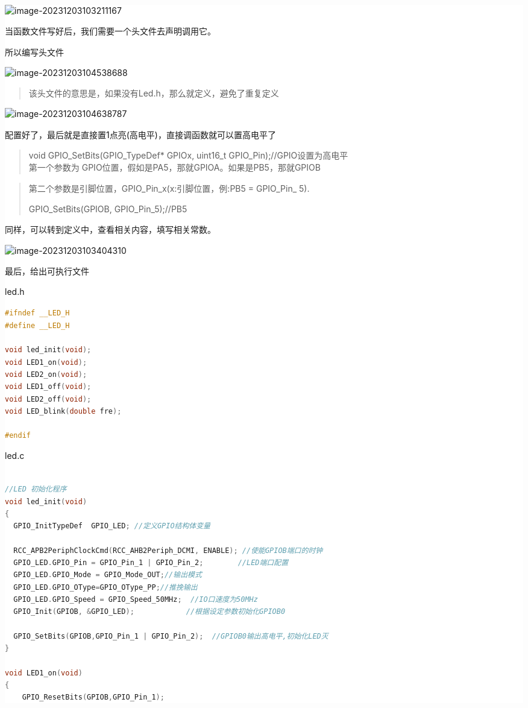 

![image-20231203103211167](https://cdn.jsdelivr.net/gh/SHR-sky/Picture@main/Pic/image-20231203103211167.png)

当函数文件写好后，我们需要一个头文件去声明调用它。

所以编写头文件

![image-20231203104538688](https://cdn.jsdelivr.net/gh/SHR-sky/Picture@main/Pic/image-20231203104538688.png)

> 该头文件的意思是，如果没有Led.h，那么就定义，避免了重复定义

![image-20231203104638787](https://cdn.jsdelivr.net/gh/SHR-sky/Picture@main/Pic/image-20231203104638787.png)

配置好了，最后就是直接置1点亮(高电平)，直接调函数就可以置高电平了 

> void GPIO_SetBits(GPIO_TypeDef* GPIOx, uint16_t GPIO_Pin);//GPIO设置为高电平  
> 第一个参数为 GPIO位置，假如是PA5，那就GPIOA。如果是PB5，那就GPIOB

> 第二个参数是引脚位置，GPIO_Pin_x(x:引脚位置，例:PB5 = GPIO_Pin_ 5).
>
> GPIO_SetBits(GPIOB, GPIO_Pin_5);//PB5

同样，可以转到定义中，查看相关内容，填写相关常数。

![image-20231203103404310](https://cdn.jsdelivr.net/gh/SHR-sky/Picture@main/Pic/image-20231203103404310.png)

最后，给出可执行文件

led.h

```c
#ifndef __LED_H
#define __LED_H

void led_init(void);
void LED1_on(void);
void LED2_on(void);
void LED1_off(void);
void LED2_off(void);
void LED_blink(double fre);

#endif

```



led.c

```c

//LED 初始化程序
void led_init(void)
{ 
  GPIO_InitTypeDef  GPIO_LED; //定义GPIO结构体变量
  	
  RCC_APB2PeriphClockCmd(RCC_AHB2Periph_DCMI, ENABLE); //使能GPIOB端口的时钟
  GPIO_LED.GPIO_Pin = GPIO_Pin_1 | GPIO_Pin_2;		  //LED端口配置
  GPIO_LED.GPIO_Mode = GPIO_Mode_OUT;//输出模式  
  GPIO_LED.GPIO_OType=GPIO_OType_PP;//推挽输出
  GPIO_LED.GPIO_Speed = GPIO_Speed_50MHz;  //IO口速度为50MHz
  GPIO_Init(GPIOB, &GPIO_LED);			  //根据设定参数初始化GPIOB0
  
  GPIO_SetBits(GPIOB,GPIO_Pin_1 | GPIO_Pin_2);	//GPIOB0输出高电平,初始化LED灭
}

void LED1_on(void) 
{
    GPIO_ResetBits(GPIOB,GPIO_Pin_1);
```